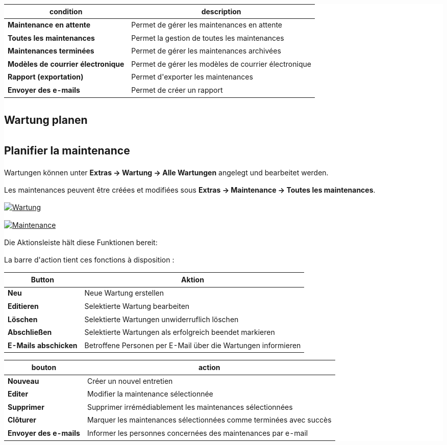 | condition | description |
| --- | --- |
| **Maintenance en attente** | Permet de gérer les maintenances en attente |
| **Toutes les maintenances** | Permet la gestion de toutes les maintenances |
| **Maintenances terminées** | Permet de gérer les maintenances archivées |
| **Modèles de courrier électronique** | Permet de gérer les modèles de courrier électronique |
| **Rapport (exportation)** | Permet d'exporter les maintenances |
| **Envoyer des e-mails** | Permet de créer un rapport |

## Wartung planen

## Planifier la maintenance

Wartungen können unter **Extras → Wartung → Alle Wartungen** angelegt und bearbeitet werden.

Les maintenances peuvent être créées et modifiées sous **Extras → Maintenance → Toutes les maintenances**.

[![Wartung](../assets/images/de/i-doit-pro-add-ons/maintenance/1-main.png)](../assets/images/de/i-doit-pro-add-ons/maintenance/1-main.png)

[ ![Maintenance](../assets/images/fr/i-doit-pro-add-ons/maintenance/1-main.png)](../assets/images/fr/i-doit-pro-add-ons/maintenance/1-main.png)

Die Aktionsleiste hält diese Funktionen bereit:

La barre d'action tient ces fonctions à disposition :

| Button | Aktion |
| --- | --- |
| **Neu** | Neue Wartung erstellen |
| **Editieren** | Selektierte Wartung bearbeiten |
| **Löschen** | Selektierte Wartungen unwiderruflich löschen |
| **Abschließen** | Selektierte Wartungen als erfolgreich beendet markieren |
| **E-Mails abschicken** | Betroffene Personen per E-Mail über die Wartungen informieren |

| bouton | action |
| --- | --- |
| **Nouveau** | Créer un nouvel entretien |
| **Editer** | Modifier la maintenance sélectionnée |
| **Supprimer** | Supprimer irrémédiablement les maintenances sélectionnées |
| **Clôturer** | Marquer les maintenances sélectionnées comme terminées avec succès |
| **Envoyer des e-mails** | Informer les personnes concernées des maintenances par e-mail |
